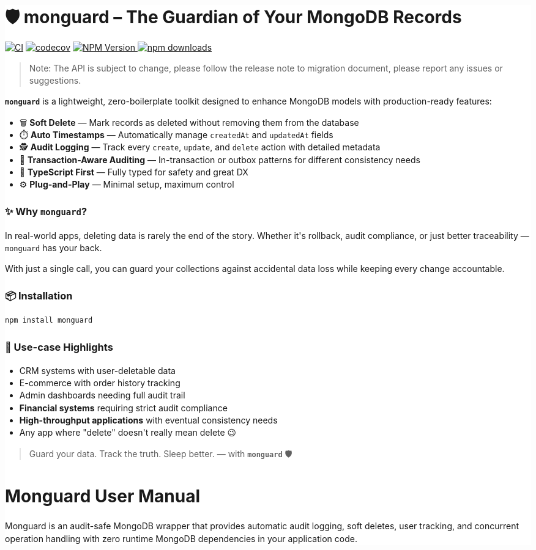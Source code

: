 # 🛡️ monguard – The Guardian of Your MongoDB Records

[![CI](https://github.com/thaitype/monguard/actions/workflows/main.yml/badge.svg)](https://github.com/thaitype/monguard/actions/workflows/main.yml) [![codecov](https://codecov.io/gh/thaitype/monguard/graph/badge.svg?token=B7MCHM57BH)](https://codecov.io/gh/thaitype/monguard) [![NPM Version](https://img.shields.io/npm/v/monguard) ](https://www.npmjs.com/package/monguard)[![npm downloads](https://img.shields.io/npm/dt/monguard)](https://www.npmjs.com/package/monguard) 

> Note: The API is subject to change, please follow the release note to migration document, please report any issues or suggestions. 

**`monguard`** is a lightweight, zero-boilerplate toolkit designed to enhance MongoDB models with production-ready features:

* 🗑️ **Soft Delete** — Mark records as deleted without removing them from the database
* ⏱️ **Auto Timestamps** — Automatically manage `createdAt` and `updatedAt` fields
* 🕵️ **Audit Logging** — Track every `create`, `update`, and `delete` action with detailed metadata
* 🚀 **Transaction-Aware Auditing** — In-transaction or outbox patterns for different consistency needs
* 🧠 **TypeScript First** — Fully typed for safety and great DX
* ⚙️ **Plug-and-Play** — Minimal setup, maximum control

### ✨ Why `monguard`?

In real-world apps, deleting data is rarely the end of the story. Whether it's rollback, audit compliance, or just better traceability — `monguard` has your back.

With just a single call, you can guard your collections against accidental data loss while keeping every change accountable.

### 📦 Installation

```bash
npm install monguard
```

### 🔐 Use-case Highlights

* CRM systems with user-deletable data
* E-commerce with order history tracking
* Admin dashboards needing full audit trail
* **Financial systems** requiring strict audit compliance
* **High-throughput applications** with eventual consistency needs
* Any app where "delete" doesn't really mean delete 😉

> Guard your data. Track the truth. Sleep better.
> — with **`monguard`** 🛡️

# Monguard User Manual

Monguard is an audit-safe MongoDB wrapper that provides automatic audit logging, soft deletes, user tracking, and concurrent operation handling with zero runtime MongoDB dependencies in your application code.
